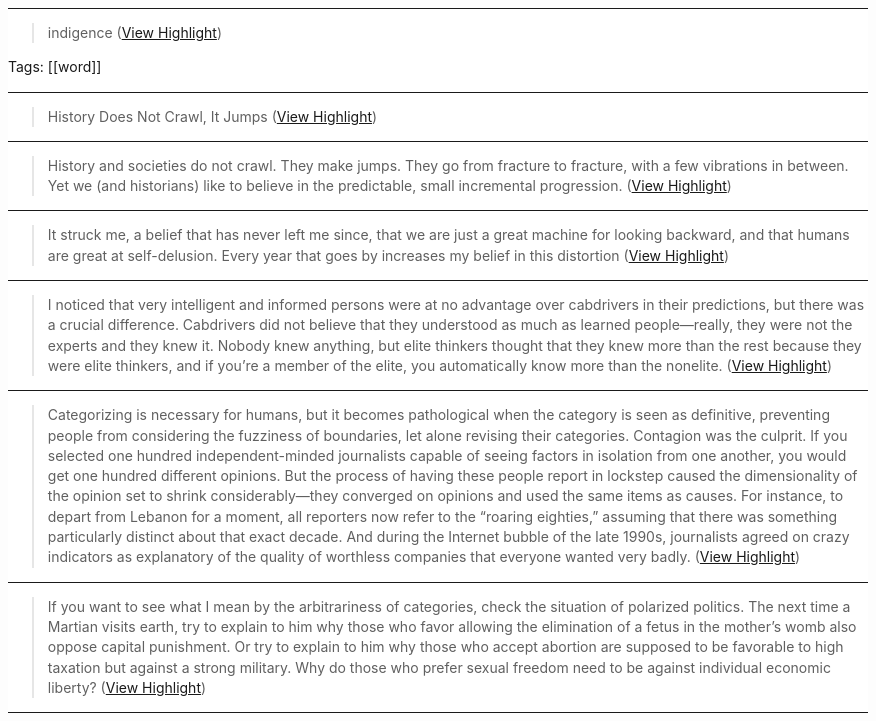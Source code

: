 ***

> indigence ([View Highlight](https://read.readwise.io/read/01gkphsc7j2a8qgvfa3hgk7a56))

Tags: [[word]] 

***

> History Does Not Crawl, It Jumps ([View Highlight](https://read.readwise.io/read/01gkphvq2gry5xxsf00b77svtt))

***

> History and societies do not crawl. They make jumps. They go from fracture to fracture, with a few vibrations in between. Yet we (and historians) like to believe in the predictable, small incremental progression. ([View Highlight](https://read.readwise.io/read/01gkpj0scj1spndqna3k2r0kxc))

***

> It struck me, a belief that has never left me since, that we are just a great machine for looking backward, and that humans are great at self-delusion. Every year that goes by increases my belief in this distortion ([View Highlight](https://read.readwise.io/read/01gkpj1c0ttd15293tq7bk6yxk))

***

> I noticed that very intelligent and informed persons were at no advantage over cabdrivers in their predictions, but there was a crucial difference. Cabdrivers did not believe that they understood as much as learned people—really, they were not the experts and they knew it. Nobody knew anything, but elite thinkers thought that they knew more than the rest because they were elite thinkers, and if you’re a member of the elite, you automatically know more than the nonelite. ([View Highlight](https://read.readwise.io/read/01gkpjes7aw359exme9r3jw4p9))

***

> Categorizing is necessary for humans, but it becomes pathological when the category is seen as definitive, preventing people from considering the fuzziness of boundaries, let alone revising their categories. Contagion was the culprit. If you selected one hundred independent-minded journalists capable of seeing factors in isolation from one another, you would get one hundred different opinions. But the process of having these people report in lockstep caused the dimensionality of the opinion set to shrink considerably—they converged on opinions and used the same items as causes. For instance, to depart from Lebanon for a moment, all reporters now refer to the “roaring eighties,” assuming that there was something particularly distinct about that exact decade. And during the Internet bubble of the late 1990s, journalists agreed on crazy indicators as explanatory of the quality of worthless companies that everyone wanted very badly. ([View Highlight](https://read.readwise.io/read/01gkpjpvj91gjhk7vgeh5qdbcs))

***

> If you want to see what I mean by the arbitrariness of categories, check the situation of polarized politics. The next time a Martian visits earth, try to explain to him why those who favor allowing the elimination of a fetus in the mother’s womb also oppose capital punishment. Or try to explain to him why those who accept abortion are supposed to be favorable to high taxation but against a strong military. Why do those who prefer sexual freedom need to be against individual economic liberty? ([View Highlight](https://read.readwise.io/read/01gkpk11xkkpkenfe419qfrqg4))

***
